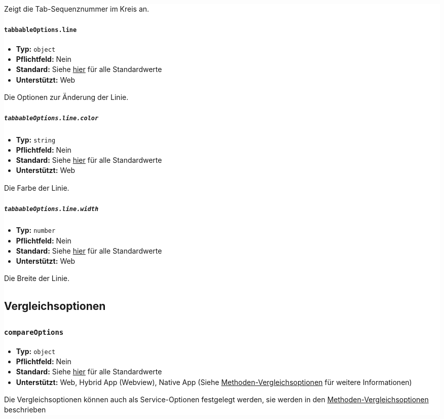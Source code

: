 Zeigt die Tab-Sequenznummer im Kreis an.

#### `tabbableOptions.line`

- **Typ:** `object`
- **Pflichtfeld:** Nein
- **Standard:** Siehe [hier](https://github.com/webdriverio/visual-testing/blob/b7d66afadc88f03f09646c28806a687d2ae46000/packages/webdriver-image-comparison/src/helpers/options.ts#L6-L68) für alle Standardwerte
- **Unterstützt:** Web

Die Optionen zur Änderung der Linie.

##### `tabbableOptions.line.color`

- **Typ:** `string`
- **Pflichtfeld:** Nein
- **Standard:** Siehe [hier](https://github.com/webdriverio/visual-testing/blob/b7d66afadc88f03f09646c28806a687d2ae46000/packages/webdriver-image-comparison/src/helpers/options.ts#L6-L68) für alle Standardwerte
- **Unterstützt:** Web

Die Farbe der Linie.

##### `tabbableOptions.line.width`

- **Typ:** `number`
- **Pflichtfeld:** Nein
- **Standard:** Siehe [hier](https://github.com/webdriverio/visual-testing/blob/b7d66afadc88f03f09646c28806a687d2ae46000/packages/webdriver-image-comparison/src/helpers/options.ts#L6-L68) für alle Standardwerte
- **Unterstützt:** Web

Die Breite der Linie.

## Vergleichsoptionen

### `compareOptions`

- **Typ:** `object`
- **Pflichtfeld:** Nein
- **Standard:** Siehe [hier](https://github.com/webdriverio/visual-testing/blob/6a988808c9adc58f58c5a66cd74296ae5c1ad6dc/packages/webdriver-image-comparison/src/helpers/options.ts#L46-L60) für alle Standardwerte
- **Unterstützt:** Web, Hybrid App (Webview), Native App (Siehe [Methoden-Vergleichsoptionen](./method-options#compare-check-options) für weitere Informationen)

Die Vergleichsoptionen können auch als Service-Optionen festgelegt werden, sie werden in den [Methoden-Vergleichsoptionen](/docs/visual-testing/method-options#compare-check-options) beschrieben
